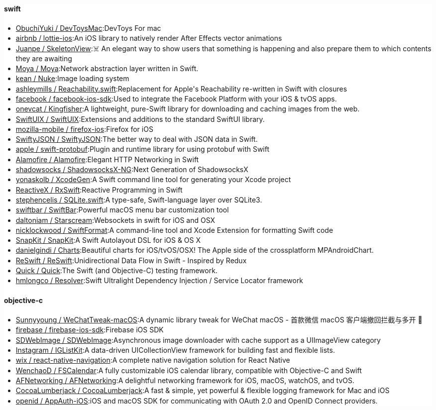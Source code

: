 #### swift
* [ObuchiYuki / DevToysMac](https://github.com/ObuchiYuki/DevToysMac):DevToys For mac
* [airbnb / lottie-ios](https://github.com/airbnb/lottie-ios):An iOS library to natively render After Effects vector animations
* [Juanpe / SkeletonView](https://github.com/Juanpe/SkeletonView):☠️ An elegant way to show users that something is happening and also prepare them to which contents they are awaiting
* [Moya / Moya](https://github.com/Moya/Moya):Network abstraction layer written in Swift.
* [kean / Nuke](https://github.com/kean/Nuke):Image loading system
* [ashleymills / Reachability.swift](https://github.com/ashleymills/Reachability.swift):Replacement for Apple's Reachability re-written in Swift with closures
* [facebook / facebook-ios-sdk](https://github.com/facebook/facebook-ios-sdk):Used to integrate the Facebook Platform with your iOS & tvOS apps.
* [onevcat / Kingfisher](https://github.com/onevcat/Kingfisher):A lightweight, pure-Swift library for downloading and caching images from the web.
* [SwiftUIX / SwiftUIX](https://github.com/SwiftUIX/SwiftUIX):Extensions and additions to the standard SwiftUI library.
* [mozilla-mobile / firefox-ios](https://github.com/mozilla-mobile/firefox-ios):Firefox for iOS
* [SwiftyJSON / SwiftyJSON](https://github.com/SwiftyJSON/SwiftyJSON):The better way to deal with JSON data in Swift.
* [apple / swift-protobuf](https://github.com/apple/swift-protobuf):Plugin and runtime library for using protobuf with Swift
* [Alamofire / Alamofire](https://github.com/Alamofire/Alamofire):Elegant HTTP Networking in Swift
* [shadowsocks / ShadowsocksX-NG](https://github.com/shadowsocks/ShadowsocksX-NG):Next Generation of ShadowsocksX
* [yonaskolb / XcodeGen](https://github.com/yonaskolb/XcodeGen):A Swift command line tool for generating your Xcode project
* [ReactiveX / RxSwift](https://github.com/ReactiveX/RxSwift):Reactive Programming in Swift
* [stephencelis / SQLite.swift](https://github.com/stephencelis/SQLite.swift):A type-safe, Swift-language layer over SQLite3.
* [swiftbar / SwiftBar](https://github.com/swiftbar/SwiftBar):Powerful macOS menu bar customization tool
* [daltoniam / Starscream](https://github.com/daltoniam/Starscream):Websockets in swift for iOS and OSX
* [nicklockwood / SwiftFormat](https://github.com/nicklockwood/SwiftFormat):A command-line tool and Xcode Extension for formatting Swift code
* [SnapKit / SnapKit](https://github.com/SnapKit/SnapKit):A Swift Autolayout DSL for iOS & OS X
* [danielgindi / Charts](https://github.com/danielgindi/Charts):Beautiful charts for iOS/tvOS/OSX! The Apple side of the crossplatform MPAndroidChart.
* [ReSwift / ReSwift](https://github.com/ReSwift/ReSwift):Unidirectional Data Flow in Swift - Inspired by Redux
* [Quick / Quick](https://github.com/Quick/Quick):The Swift (and Objective-C) testing framework.
* [hmlongco / Resolver](https://github.com/hmlongco/Resolver):Swift Ultralight Dependency Injection / Service Locator framework

#### objective-c
* [Sunnyyoung / WeChatTweak-macOS](https://github.com/Sunnyyoung/WeChatTweak-macOS):A dynamic library tweak for WeChat macOS - 首款微信 macOS 客户端撤回拦截与多开 🔨
* [firebase / firebase-ios-sdk](https://github.com/firebase/firebase-ios-sdk):Firebase iOS SDK
* [SDWebImage / SDWebImage](https://github.com/SDWebImage/SDWebImage):Asynchronous image downloader with cache support as a UIImageView category
* [Instagram / IGListKit](https://github.com/Instagram/IGListKit):A data-driven UICollectionView framework for building fast and flexible lists.
* [wix / react-native-navigation](https://github.com/wix/react-native-navigation):A complete native navigation solution for React Native
* [WenchaoD / FSCalendar](https://github.com/WenchaoD/FSCalendar):A fully customizable iOS calendar library, compatible with Objective-C and Swift
* [AFNetworking / AFNetworking](https://github.com/AFNetworking/AFNetworking):A delightful networking framework for iOS, macOS, watchOS, and tvOS.
* [CocoaLumberjack / CocoaLumberjack](https://github.com/CocoaLumberjack/CocoaLumberjack):A fast & simple, yet powerful & flexible logging framework for Mac and iOS
* [openid / AppAuth-iOS](https://github.com/openid/AppAuth-iOS):iOS and macOS SDK for communicating with OAuth 2.0 and OpenID Connect providers.